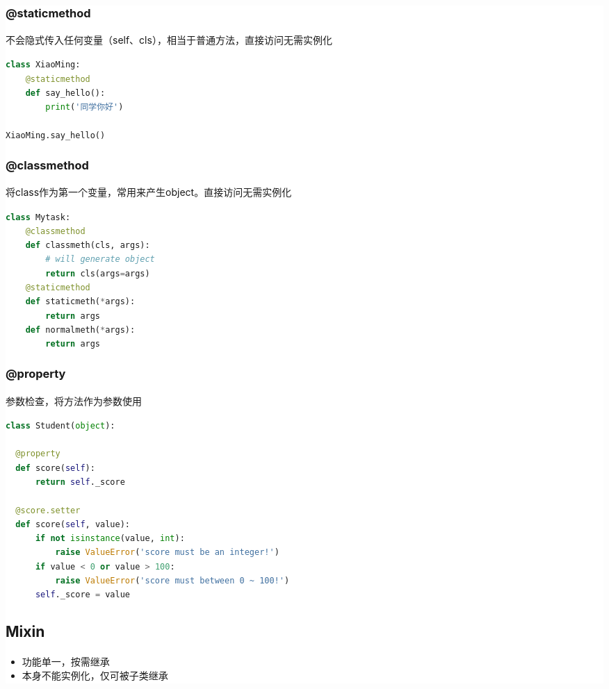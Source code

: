 ### @staticmethod&#x20;

不会隐式传入任何变量（self、cls），相当于普通方法，直接访问无需实例化

```python
class XiaoMing:
    @staticmethod
    def say_hello():
        print('同学你好')

XiaoMing.say_hello()
```

### @classmethod&#x20;

将class作为第一个变量，常用来产生object。直接访问无需实例化

```python
class Mytask:
    @classmethod
    def classmeth(cls, args):
        # will generate object
        return cls(args=args)
    @staticmethod
    def staticmeth(*args):
        return args
    def normalmeth(*args):
        return args
```

### @property

参数检查，将方法作为参数使用

```python
class Student(object):

  @property
  def score(self):
      return self._score

  @score.setter
  def score(self, value):
      if not isinstance(value, int):
          raise ValueError('score must be an integer!')
      if value < 0 or value > 100:
          raise ValueError('score must between 0 ~ 100!')
      self._score = value
```

## Mixin

* 功能单一，按需继承
* 本身不能实例化，仅可被子类继承
